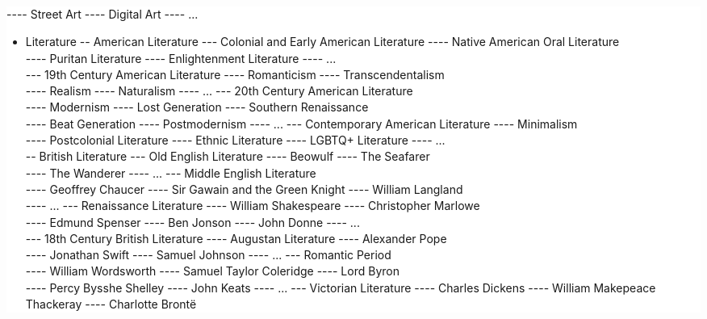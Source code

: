 ---- Street Art
---- Digital Art
---- ...  
- Literature
-- American Literature
--- Colonial and Early American Literature
---- Native American Oral Literature  
---- Puritan Literature
---- Enlightenment Literature
---- ...   
--- 19th Century American Literature
---- Romanticism
---- Transcendentalism  
---- Realism
---- Naturalism
---- ...
--- 20th Century American Literature   
---- Modernism
---- Lost Generation
---- Southern Renaissance  
---- Beat Generation
---- Postmodernism
---- ...
--- Contemporary American Literature
---- Minimalism  
---- Postcolonial Literature
---- Ethnic Literature
---- LGBTQ+ Literature
---- ...  
-- British Literature
--- Old English Literature
---- Beowulf
---- The Seafarer  
---- The Wanderer
---- ...
--- Middle English Literature  
---- Geoffrey Chaucer
---- Sir Gawain and the Green Knight
---- William Langland  
---- ...
--- Renaissance Literature
---- William Shakespeare
---- Christopher Marlowe  
---- Edmund Spenser
---- Ben Jonson
---- John Donne
---- ...  
--- 18th Century British Literature
---- Augustan Literature
---- Alexander Pope  
---- Jonathan Swift
---- Samuel Johnson
---- ...
--- Romantic Period  
---- William Wordsworth
---- Samuel Taylor Coleridge
---- Lord Byron  
---- Percy Bysshe Shelley
---- John Keats
---- ...
--- Victorian Literature 
---- Charles Dickens
---- William Makepeace Thackeray
---- Charlotte Brontë  